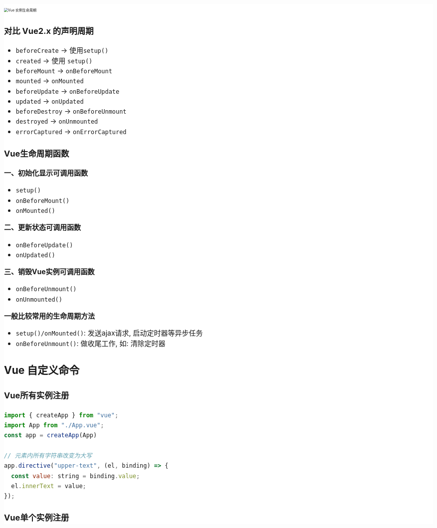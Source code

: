 <img src="https://cn.vuejs.org/images/lifecycle.png" alt="Vue 实例生命周期" style="zoom: 50%;" />

### 对比 Vue2.x 的声明周期

- `beforeCreate` -> 使用`setup()`
- `created` -> 使用 `setup()`
- `beforeMount` -> `onBeforeMount`
- `mounted` -> `onMounted`
- `beforeUpdate` -> `onBeforeUpdate`
- `updated` -> `onUpdated`
- `beforeDestroy` -> `onBeforeUnmount`
- `destroyed` -> `onUnmounted`
- `errorCaptured` -> `onErrorCaptured`

### Vue生命周期函数

**一、初始化显示可调用函数**

- `setup()`
- `onBeforeMount()`
- `onMounted()`

**二、更新状态可调用函数**

- `onBeforeUpdate()`
- `onUpdated()`

**三、销毁Vue实例可调用函数**

- `onBeforeUnmount()`
- `onUnmounted()`

**一般比较常用的生命周期方法**

- `setup()/onMounted()`: 发送ajax请求, 启动定时器等异步任务
- `onBeforeUnmount()`: 做收尾工作, 如: 清除定时器

## Vue 自定义命令

### Vue所有实例注册

~~~js
import { createApp } from "vue";
import App from "./App.vue";
const app = createApp(App)

// 元素内所有字符串改变为大写
app.directive("upper-text", (el, binding) => {
  const value: string = binding.value;
  el.innerText = value;
});
~~~

### Vue单个实例注册
